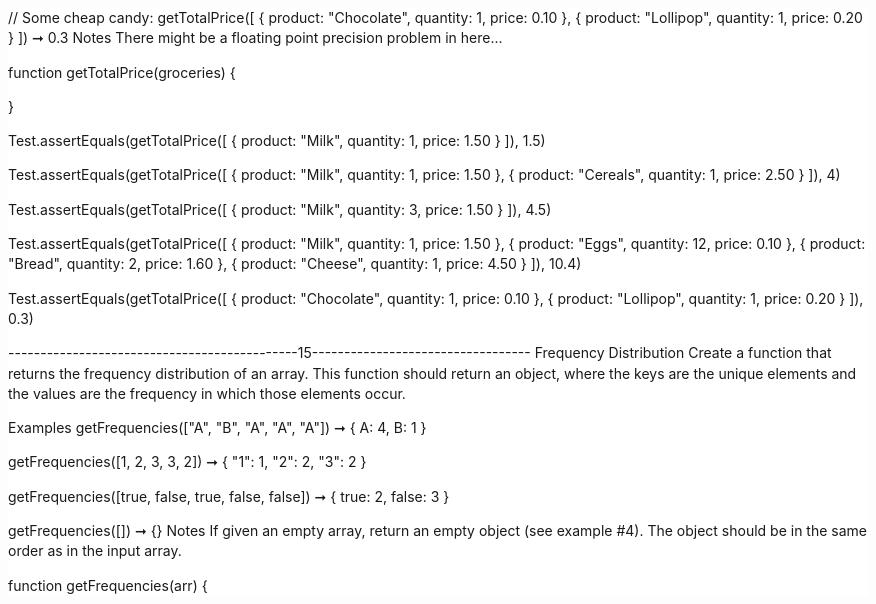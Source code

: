 // Some cheap candy:
getTotalPrice([
  { product: "Chocolate", quantity: 1, price: 0.10 },
  { product: "Lollipop", quantity: 1, price: 0.20 }
]) ➞ 0.3
Notes
There might be a floating point precision problem in here...

function getTotalPrice(groceries) {
	
}

Test.assertEquals(getTotalPrice([
	{ product: "Milk", quantity: 1, price: 1.50 }
]), 1.5)

Test.assertEquals(getTotalPrice([
	{ product: "Milk", quantity: 1, price: 1.50 },
	{ product: "Cereals", quantity: 1, price: 2.50 }
]), 4)

Test.assertEquals(getTotalPrice([
	{ product: "Milk", quantity: 3, price: 1.50 }
]), 4.5)

Test.assertEquals(getTotalPrice([
	{ product: "Milk", quantity: 1, price: 1.50 },
	{ product: "Eggs", quantity: 12, price: 0.10 },
	{ product: "Bread", quantity: 2, price: 1.60 },
	{ product: "Cheese", quantity: 1, price: 4.50 }
]), 10.4)

Test.assertEquals(getTotalPrice([
	{ product: "Chocolate", quantity: 1, price: 0.10 },
	{ product: "Lollipop", quantity: 1, price: 0.20 }
]), 0.3)


---------------------------------------------15----------------------------------
Frequency Distribution
Create a function that returns the frequency distribution of an array. This function should return an object, where the keys are the unique elements and the values are the frequency in which those elements occur.

Examples
getFrequencies(["A", "B", "A", "A", "A"]) ➞ { A: 4, B: 1 }

getFrequencies([1, 2, 3, 3, 2]) ➞ { "1": 1, "2": 2, "3": 2 }

getFrequencies([true, false, true, false, false]) ➞ { true: 2, false: 3 }

getFrequencies([]) ➞ {}
Notes
If given an empty array, return an empty object (see example #4).
The object should be in the same order as in the input array.

function getFrequencies(arr) {
	